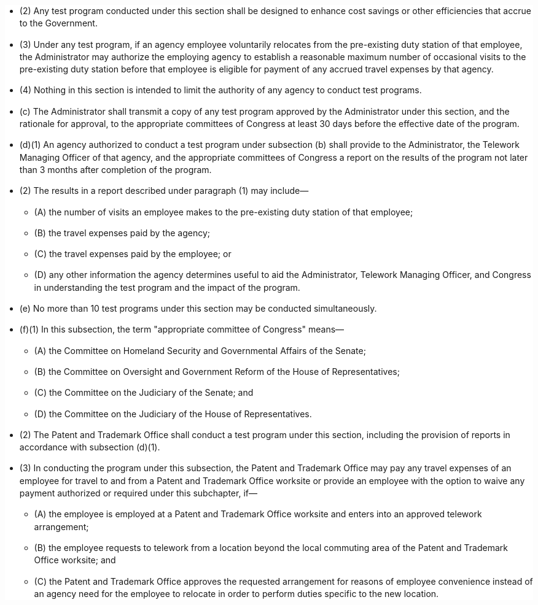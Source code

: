 * (2) Any test program conducted under this section shall be designed to enhance cost savings or other efficiencies that accrue to the Government.

* (3) Under any test program, if an agency employee voluntarily relocates from the pre-existing duty station of that employee, the Administrator may authorize the employing agency to establish a reasonable maximum number of occasional visits to the pre-existing duty station before that employee is eligible for payment of any accrued travel expenses by that agency.

* (4) Nothing in this section is intended to limit the authority of any agency to conduct test programs.

* (c) The Administrator shall transmit a copy of any test program approved by the Administrator under this section, and the rationale for approval, to the appropriate committees of Congress at least 30 days before the effective date of the program.

* (d)(1) An agency authorized to conduct a test program under subsection (b) shall provide to the Administrator, the Telework Managing Officer of that agency, and the appropriate committees of Congress a report on the results of the program not later than 3 months after completion of the program.

* (2) The results in a report described under paragraph (1) may include—

  * (A) the number of visits an employee makes to the pre-existing duty station of that employee;

  * (B) the travel expenses paid by the agency;

  * (C) the travel expenses paid by the employee; or

  * (D) any other information the agency determines useful to aid the Administrator, Telework Managing Officer, and Congress in understanding the test program and the impact of the program.


* (e) No more than 10 test programs under this section may be conducted simultaneously.

* (f)(1) In this subsection, the term "appropriate committee of Congress" means—

  * (A) the Committee on Homeland Security and Governmental Affairs of the Senate;

  * (B) the Committee on Oversight and Government Reform of the House of Representatives;

  * (C) the Committee on the Judiciary of the Senate; and

  * (D) the Committee on the Judiciary of the House of Representatives.


* (2) The Patent and Trademark Office shall conduct a test program under this section, including the provision of reports in accordance with subsection (d)(1).

* (3) In conducting the program under this subsection, the Patent and Trademark Office may pay any travel expenses of an employee for travel to and from a Patent and Trademark Office worksite or provide an employee with the option to waive any payment authorized or required under this subchapter, if—

  * (A) the employee is employed at a Patent and Trademark Office worksite and enters into an approved telework arrangement;

  * (B) the employee requests to telework from a location beyond the local commuting area of the Patent and Trademark Office worksite; and

  * (C) the Patent and Trademark Office approves the requested arrangement for reasons of employee convenience instead of an agency need for the employee to relocate in order to perform duties specific to the new location.
